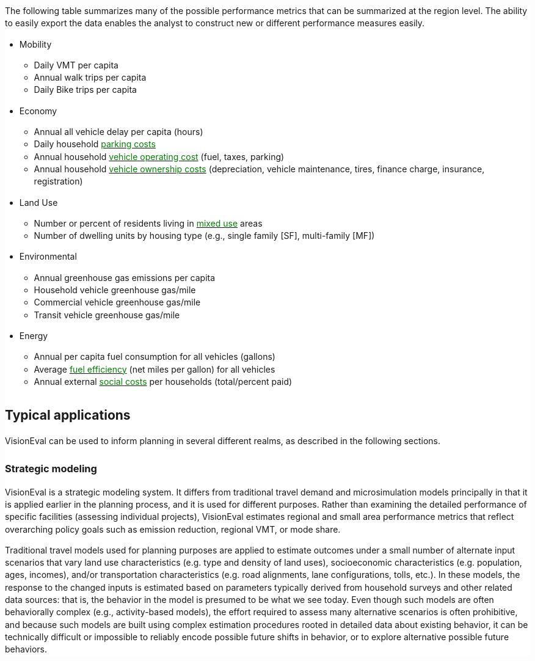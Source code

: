 The following table summarizes many of the possible performance metrics that can be summarized at the region level. The ability to easily export the data enables the analyst to construct new or different performance measures easily. 

+ Mobility
    + Daily VMT per capita
    + Annual walk trips per capita
    + Daily Bike trips per capita

+ Economy
    + Annual all vehicle delay per capita (hours)
    + Daily household [<span style="color:green">parking costs</span>](#parking-costs)
    + Annual household [<span style="color:green">vehicle operating cost</span>](#vehicle-operating-costs) (fuel, taxes, parking)
    + Annual household [<span style="color:green">vehicle ownership costs</span>](#vehicle-operating-costs) (depreciation, vehicle maintenance, tires, finance charge, insurance, registration)


+ Land Use
    + Number or percent of residents living in [<span style="color:green">mixed use</span>](#mixed-use) areas
    + Number of dwelling units by housing type (e.g., single family [SF], multi-family [MF])

+ Environmental
    + Annual greenhouse gas emissions per capita
    + Household vehicle greenhouse gas/mile
    + Commercial vehicle greenhouse gas/mile
    + Transit vehicle greenhouse gas/mile

+ Energy
    + Annual per capita fuel consumption for all vehicles (gallons)
    + Average [<span style="color:green">fuel efficiency</span>](#fuel-efficiency) (net miles per gallon) for all vehicles
    + Annual external [<span style="color:green">social costs</span>](#social-costs) per households (total/percent paid)



## Typical applications

VisionEval can be used to inform planning in several different realms, as described in the following sections. 

### Strategic modeling

VisionEval is a strategic modeling system. It differs from traditional travel demand and microsimulation models principally in that it is applied earlier in the planning process, and it is used for different purposes. Rather than examining the detailed performance of specific facilities (assessing individual projects), VisionEval estimates regional and small area performance metrics that reflect overarching policy goals such as emission reduction, regional VMT, or mode share. 

Traditional travel models used for planning purposes are applied to estimate outcomes under a small number of alternate input scenarios that vary land use characteristics (e.g. type and density of land uses), socioeconomic characteristics (e.g. population, ages, incomes), and/or transportation characteristics (e.g. road alignments, lane configurations, tolls, etc.). In these models, the response to the changed inputs is estimated based on parameters typically derived from household surveys and other related data sources: that is, the behavior in the model is presumed to be what we see today. Even though such models are often behaviorally complex (e.g., activity-based models), the effort required to assess many alternative scenarios is often prohibitive, and because such models are built using complex estimation procedures rooted in detailed data about existing behavior, it can be technically difficult or impossible to reliably encode possible future shifts in behavior, or to explore alternative possible future behaviors.
